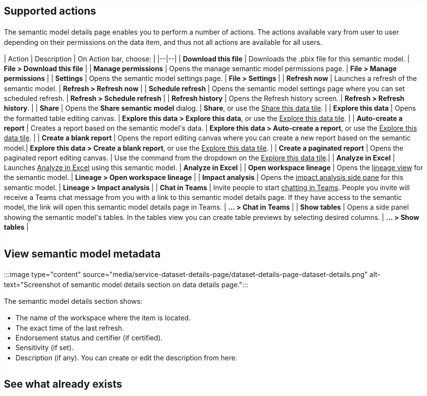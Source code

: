 ## Supported actions

The semantic model details page enables you to perform a number of actions. The actions available vary from user to user depending on their permissions on the data item, and thus not all actions are available for all users.

| Action | Description | On Action bar, choose: |
|--|--|
| **Download this file** | Downloads the .pbix file for this semantic model. | **File > Download this file** |
| **Manage permissions** | Opens the manage semantic model permissions page. | **File > Manage permissions** |
| **Settings** | Opens the semantic model settings page. | **File > Settings** |
| **Refresh now** | Launches a refresh of the semantic model. | **Refresh > Refresh now** |
| **Schedule refresh** | Opens the semantic model settings page where you can set scheduled refresh. | **Refresh > Schedule refresh** |
| **Refresh history** | Opens the Refresh history screen. | **Refresh > Refresh history**. |
| **Share** | Opens the **Share semantic model** dialog. | **Share**, or use the [Share this data tile](#share-this-data). |
| **Explore this data** | Opens the formatted table editing canvas. | **Explore this data > Explore this data**, or use the [Explore this data tile](#explore-this-data). |
| **Auto-create a report** | Creates a report based on the semantic model's data. | **Explore this data > Auto-create a report**, or use the [Explore this data tile](#explore-this-data). |
| **Create a blank report** | Opens the report editing canvas where you can create a new report based on the semantic model.| **Explore this data > Create a blank report**, or use the [Explore this data tile](#explore-this-data). |
| **Create a paginated report** | Opens the paginated report editing canvas. | Use the command from the dropdown on the [Explore this data tile](#explore-this-data).|
| **Analyze in Excel** | Launches [Analyze in Excel](../collaborate-share/service-analyze-in-excel.md#analyze-in-excel) using this semantic model. | **Analyze in Excel** |
| **Open workspace lineage** | Opens the [lineage view](../collaborate-share/service-data-lineage.md) for the semantic model. | **Lineage > Open workspace lineage** |
| **Impact analysis** | Opens the [impact analysis side pane](../collaborate-share/service-dataset-impact-analysis.md) for this semantic model. | **Lineage > Impact analysis** |
| **Chat in Teams** | Invite people to start [chatting in Teams](../collaborate-share/service-share-report-teams.md). People you invite will receive a Teams chat message from you with a link to this semantic model details page. If they have access to the semantic model, the link will open this semantic model details page in Teams. | **... > Chat in Teams** |
| **Show tables** | Opens a side panel showing the semantic model's tables. In the tables view you can create table previews by selecting desired columns. | **... > Show tables** |

## View semantic model metadata

:::image type="content" source="media/service-dataset-details-page/dataset-details-page-dataset-details.png" alt-text="Screenshot of semantic model details section on data details page.":::

The semantic model details section shows:

* The name of the workspace where the item is located.
* The exact time of the last refresh.
* Endorsement status and certifier (if certified).
* Sensitivity (if set).
* Description (if any). You can create or edit the description from here.

## See what already exists

